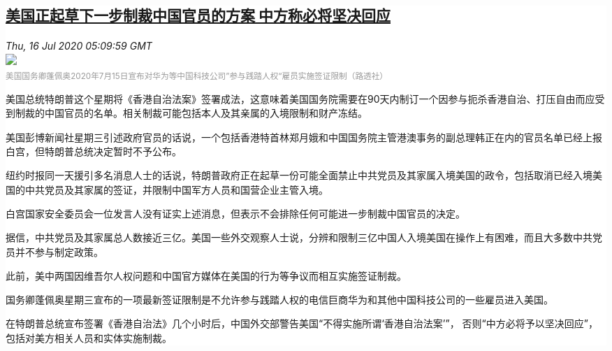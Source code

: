 
[美国正起草下一步制裁中国官员的方案 中方称必将坚决回应](https://www.voachinese.com/a/us-china-visa-sanctions-20200716/5505033.html)
------

<div><i>Thu, 16 Jul 2020 05:09:59 GMT</i></div><img src="https://images.weserv.nl?url=gdb.voanews.com/C9F5C746-7367-4A2F-880D-50EE7D52DFF3_r1_s_w900.jpg" width="100%"><div><small style="color: #999;">美国国务卿蓬佩奥2020年7月15日宣布对华为等中国科技公司”参与践踏人权“雇员实施签证限制（路透社）</small></div><p>美国总统特朗普这个星期将《香港自治法案》签署成法，这意味着美国国务院需要在90天内制订一个因参与扼杀香港自治、打压自由而应受到制裁的中国官员的名单。相关制裁可能包括本人及其亲属的入境限制和财产冻结。</p><p>美国彭博新闻社星期三引述政府官员的话说，一个包括香港特首林郑月娥和中国国务院主管港澳事务的副总理韩正在内的官员名单已经上报白宫，但特朗普总统决定暂时不予公布。</p><p>纽约时报同一天援引多名消息人士的话说，特朗普政府正在起草一份可能全面禁止中共党员及其家属入境美国的政令，包括取消已经入境美国的中共党员及其家属的签证，并限制中国军方人员和国营企业主管入境。</p><p>白宫国家安全委员会一位发言人没有证实上述消息，但表示不会排除任何可能进一步制裁中国官员的决定。</p><p>据信，中共党员及其家属总人数接近三亿。美国一些外交观察人士说，分辨和限制三亿中国人入境美国在操作上有困难，而且大多数中共党员并不参与制定政策。</p><p>此前，美中两国因维吾尔人权问题和中国官方媒体在美国的行为等争议而相互实施签证制裁。</p><p>国务卿蓬佩奥星期三宣布的一项最新签证限制是不允许参与践踏人权的电信巨商华为和其他中国科技公司的一些雇员进入美国。</p><p>在特朗普总统宣布签署《香港自治法》几个小时后，中国外交部警告美国“不得实施所谓‘香港自治法案’”， 否则“中方必将予以坚决回应”，包括对美方相关人员和实体实施制裁。</p>
